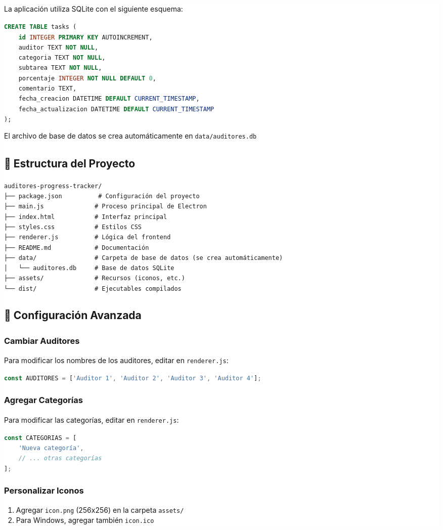 La aplicación utiliza SQLite con el siguiente esquema:

```sql
CREATE TABLE tasks (
    id INTEGER PRIMARY KEY AUTOINCREMENT,
    auditor TEXT NOT NULL,
    categoria TEXT NOT NULL,
    subtarea TEXT NOT NULL,
    porcentaje INTEGER NOT NULL DEFAULT 0,
    comentario TEXT,
    fecha_creacion DATETIME DEFAULT CURRENT_TIMESTAMP,
    fecha_actualizacion DATETIME DEFAULT CURRENT_TIMESTAMP
);
```

El archivo de base de datos se crea automáticamente en `data/auditores.db`

## 📁 Estructura del Proyecto
```
auditores-progress-tracker/
├── package.json          # Configuración del proyecto
├── main.js              # Proceso principal de Electron
├── index.html           # Interfaz principal
├── styles.css           # Estilos CSS
├── renderer.js          # Lógica del frontend
├── README.md            # Documentación
├── data/                # Carpeta de base de datos (se crea automáticamente)
│   └── auditores.db     # Base de datos SQLite
├── assets/              # Recursos (iconos, etc.)
└── dist/                # Ejecutables compilados
```

## 🔧 Configuración Avanzada

### Cambiar Auditores
Para modificar los nombres de los auditores, editar en `renderer.js`:
```javascript
const AUDITORES = ['Auditor 1', 'Auditor 2', 'Auditor 3', 'Auditor 4'];
```

### Agregar Categorías
Para modificar las categorías, editar en `renderer.js`:
```javascript
const CATEGORIAS = [
    'Nueva categoría',
    // ... otras categorías
];
```

### Personalizar Iconos
1. Agregar `icon.png` (256x256) en la carpeta `assets/`
2. Para Windows, agregar también `icon.ico`
